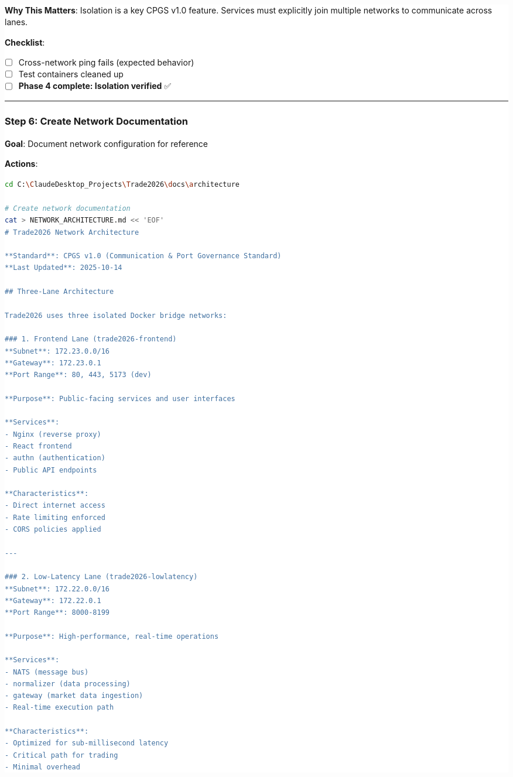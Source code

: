 **Why This Matters**: Isolation is a key CPGS v1.0 feature. Services must explicitly join multiple networks to communicate across lanes.

**Checklist**:
- [ ] Cross-network ping fails (expected behavior)
- [ ] Test containers cleaned up
- [ ] **Phase 4 complete: Isolation verified** ✅

---

### Step 6: Create Network Documentation
**Goal**: Document network configuration for reference

**Actions**:
```bash
cd C:\ClaudeDesktop_Projects\Trade2026\docs\architecture

# Create network documentation
cat > NETWORK_ARCHITECTURE.md << 'EOF'
# Trade2026 Network Architecture

**Standard**: CPGS v1.0 (Communication & Port Governance Standard)
**Last Updated**: 2025-10-14

## Three-Lane Architecture

Trade2026 uses three isolated Docker bridge networks:

### 1. Frontend Lane (trade2026-frontend)
**Subnet**: 172.23.0.0/16
**Gateway**: 172.23.0.1
**Port Range**: 80, 443, 5173 (dev)

**Purpose**: Public-facing services and user interfaces

**Services**:
- Nginx (reverse proxy)
- React frontend
- authn (authentication)
- Public API endpoints

**Characteristics**:
- Direct internet access
- Rate limiting enforced
- CORS policies applied

---

### 2. Low-Latency Lane (trade2026-lowlatency)
**Subnet**: 172.22.0.0/16
**Gateway**: 172.22.0.1
**Port Range**: 8000-8199

**Purpose**: High-performance, real-time operations

**Services**:
- NATS (message bus)
- normalizer (data processing)
- gateway (market data ingestion)
- Real-time execution path

**Characteristics**:
- Optimized for sub-millisecond latency
- Critical path for trading
- Minimal overhead
```
